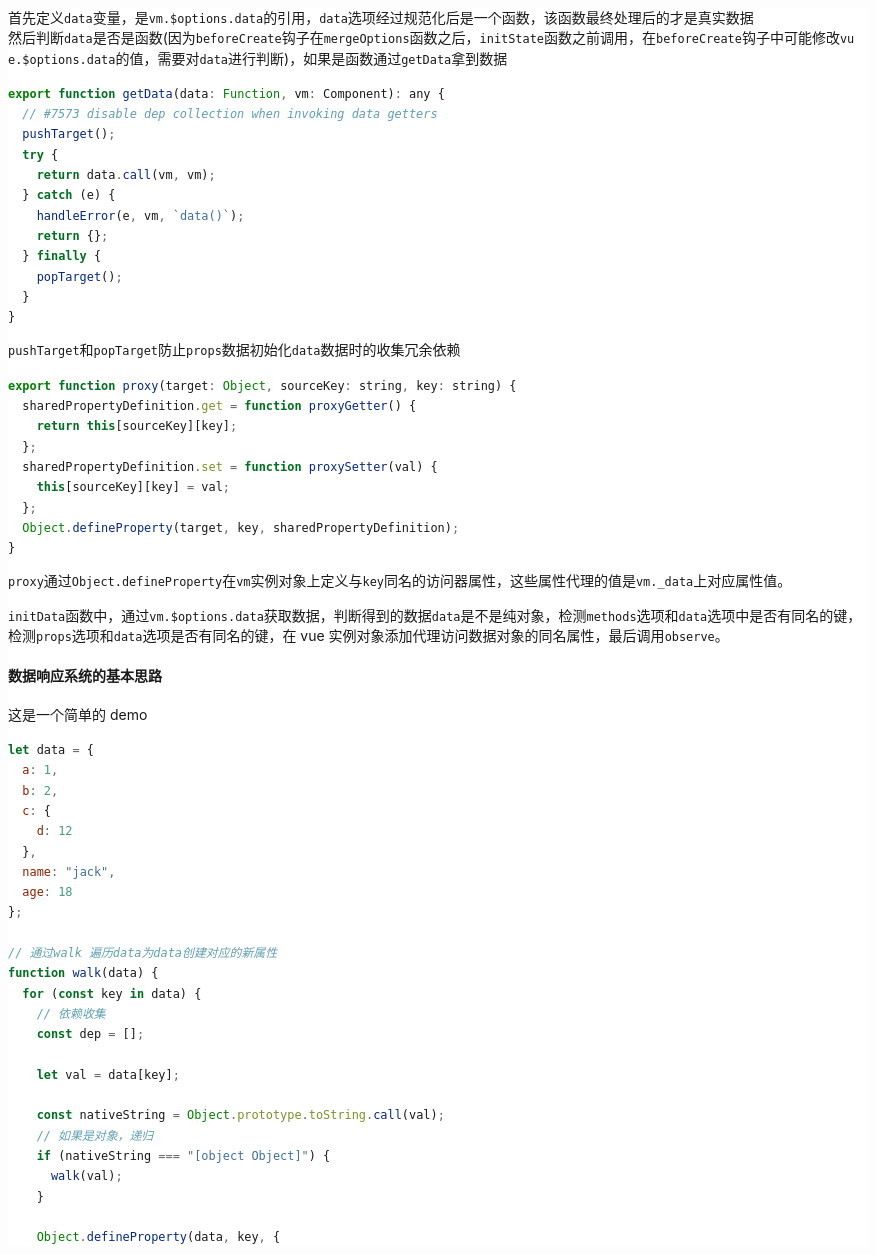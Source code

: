 首先定义`data`变量，是`vm.$options.data`的引用，`data`选项经过规范化后是一个函数，该函数最终处理后的才是真实数据  
然后判断`data`是否是函数(因为`beforeCreate`钩子在`mergeOptions`函数之后，`initState`函数之前调用，在`beforeCreate`钩子中可能修改`vue.$options.data`的值，需要对`data`进行判断)，如果是函数通过`getData`拿到数据

```js
export function getData(data: Function, vm: Component): any {
  // #7573 disable dep collection when invoking data getters
  pushTarget();
  try {
    return data.call(vm, vm);
  } catch (e) {
    handleError(e, vm, `data()`);
    return {};
  } finally {
    popTarget();
  }
}
```

`pushTarget`和`popTarget`防止`props`数据初始化`data`数据时的收集冗余依赖

```js
export function proxy(target: Object, sourceKey: string, key: string) {
  sharedPropertyDefinition.get = function proxyGetter() {
    return this[sourceKey][key];
  };
  sharedPropertyDefinition.set = function proxySetter(val) {
    this[sourceKey][key] = val;
  };
  Object.defineProperty(target, key, sharedPropertyDefinition);
}
```

`proxy`通过`Object.defineProperty`在`vm`实例对象上定义与`key`同名的访问器属性，这些属性代理的值是`vm._data`上对应属性值。

`initData`函数中，通过`vm.$options.data`获取数据，判断得到的数据`data`是不是纯对象，检测`methods`选项和`data`选项中是否有同名的键，检测`props`选项和`data`选项是否有同名的键，在 vue 实例对象添加代理访问数据对象的同名属性，最后调用`observe`。

#### 数据响应系统的基本思路

这是一个简单的 demo

```js
let data = {
  a: 1,
  b: 2,
  c: {
    d: 12
  },
  name: "jack",
  age: 18
};

// 通过walk 遍历data为data创建对应的新属性
function walk(data) {
  for (const key in data) {
    // 依赖收集
    const dep = [];

    let val = data[key];

    const nativeString = Object.prototype.toString.call(val);
    // 如果是对象，递归
    if (nativeString === "[object Object]") {
      walk(val);
    }

    Object.defineProperty(data, key, {
```